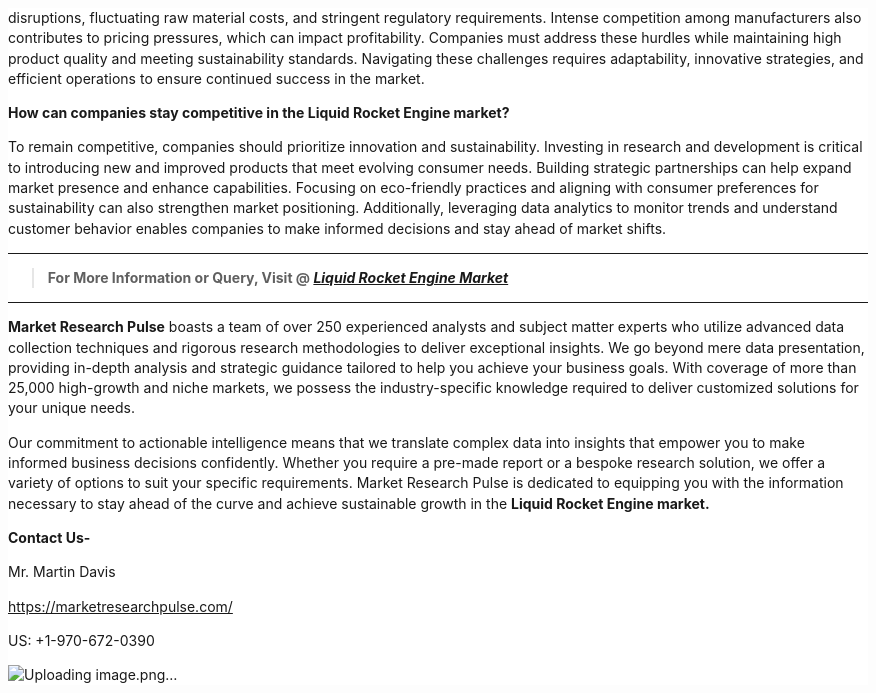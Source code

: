 disruptions, fluctuating raw material costs, and stringent regulatory requirements. Intense competition among manufacturers also contributes to pricing pressures, which can impact profitability. Companies must address these hurdles while maintaining high product quality and meeting sustainability standards. Navigating these challenges requires adaptability, innovative strategies, and efficient operations to ensure continued success in the market.</p><p><strong>How can companies stay competitive in the Liquid Rocket Engine market?</strong></p><p>To remain competitive, companies should prioritize innovation and sustainability. Investing in research and development is critical to introducing new and improved products that meet evolving consumer needs. Building strategic partnerships can help expand market presence and enhance capabilities. Focusing on eco-friendly practices and aligning with consumer preferences for sustainability can also strengthen market positioning. Additionally, leveraging data analytics to monitor trends and understand customer behavior enables companies to make informed decisions and stay ahead of market shifts.</p><hr /><blockquote><p><strong>For More Information or Query, Visit @&nbsp;<em><a href="https://marketresearchpulse.com/report/27279/liquid-rocket-engine-market?utm_source=Linkedin&utm_medium=029">Liquid Rocket Engine Market</a></em></strong></p></blockquote><hr /><p><strong>Market Research Pulse</strong> boasts a team of over 250 experienced analysts and subject matter experts who utilize advanced data collection techniques and rigorous research methodologies to deliver exceptional insights. We go beyond mere data presentation, providing in-depth analysis and strategic guidance tailored to help you achieve your business goals. With coverage of more than 25,000 high-growth and niche markets, we possess the industry-specific knowledge required to deliver customized solutions for your unique needs.</p><p>Our commitment to actionable intelligence means that we translate complex data into insights that empower you to make informed business decisions confidently. Whether you require a pre-made report or a bespoke research solution, we offer a variety of options to suit your specific requirements. Market Research Pulse is dedicated to equipping you with the information necessary to stay ahead of the curve and achieve sustainable growth in the <strong>Liquid Rocket Engine market.</strong></p><p><strong>Contact Us-</strong></p><p>Mr. Martin Davis</p><p>https://marketresearchpulse.com/</p><p>US: +1-970-672-0390</p>
![Uploading image.png…]()

